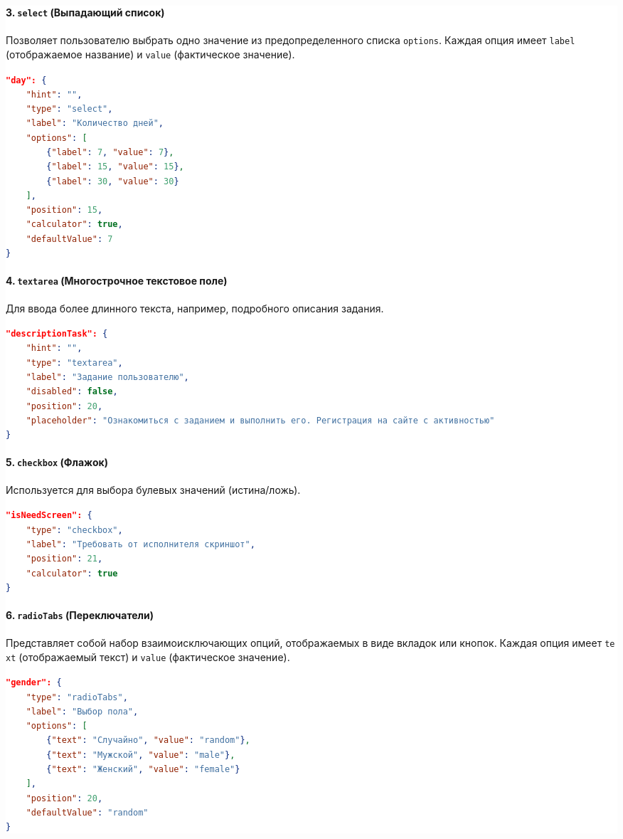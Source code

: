 #### 3. `select` (Выпадающий список)

Позволяет пользователю выбрать одно значение из предопределенного списка `options`. Каждая опция имеет `label` (отображаемое название) и `value` (фактическое значение).

```json
"day": {
    "hint": "",
    "type": "select",
    "label": "Количество дней",
    "options": [
        {"label": 7, "value": 7},
        {"label": 15, "value": 15},
        {"label": 30, "value": 30}
    ],
    "position": 15,
    "calculator": true,
    "defaultValue": 7
}
```

#### 4. `textarea` (Многострочное текстовое поле)

Для ввода более длинного текста, например, подробного описания задания.

```json
"descriptionTask": {
    "hint": "",
    "type": "textarea",
    "label": "Задание пользователю",
    "disabled": false,
    "position": 20,
    "placeholder": "Ознакомиться с заданием и выполнить его. Регистрация на сайте с активностью"
}
```

#### 5. `checkbox` (Флажок)

Используется для выбора булевых значений (истина/ложь).

```json
"isNeedScreen": {
    "type": "checkbox",
    "label": "Требовать от исполнителя скриншот",
    "position": 21,
    "calculator": true
}
```

#### 6. `radioTabs` (Переключатели)

Представляет собой набор взаимоисключающих опций, отображаемых в виде вкладок или кнопок. Каждая опция имеет `text` (отображаемый текст) и `value` (фактическое значение).

```json
"gender": {
    "type": "radioTabs",
    "label": "Выбор пола",
    "options": [
        {"text": "Случайно", "value": "random"},
        {"text": "Мужской", "value": "male"},
        {"text": "Женский", "value": "female"}
    ],
    "position": 20,
    "defaultValue": "random"
}
```
